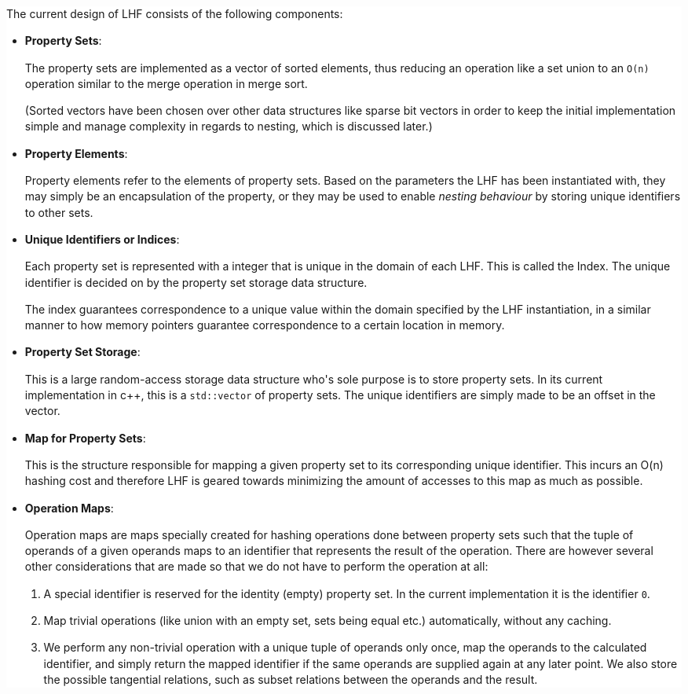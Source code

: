 The current design of LHF consists of the following components:

* **Property Sets**:

  The property sets are implemented as a vector of sorted elements, thus
  reducing an operation like a set union to an `O(n)` operation similar to the
  merge operation in merge sort.

  (Sorted vectors have been chosen over other data structures like sparse bit
  vectors in order to keep the initial implementation simple and manage
  complexity in regards to nesting, which is discussed later.)

* **Property Elements**:

  Property elements refer to the elements of property sets. Based on the
  parameters the LHF has been instantiated with, they may simply be an
  encapsulation of the property, or they may be used to enable *nesting
  behaviour* by storing unique identifiers to other sets.

* **Unique Identifiers or Indices**:

  Each property set is represented with a integer that is unique in the domain
  of each LHF. This is called the Index. The unique identifier is decided on by
  the property set storage data structure.

  The index guarantees correspondence to a unique value within the domain
  specified by the LHF instantiation, in a similar manner to how memory pointers
  guarantee correspondence to a certain location in memory.

* **Property Set Storage**:

  This is a large random-access storage data structure who's sole purpose is
  to store property sets. In its current implementation in c++, this is a
  `std::vector` of property sets. The unique identifiers are simply made to be
  an offset in the vector.

* **Map for Property Sets**:

  This is the structure responsible for mapping a given property set to its
  corresponding unique identifier. This incurs an O(n) hashing cost and
  therefore LHF is geared towards minimizing the amount of accesses to this
  map as much as possible.

* **Operation Maps**:

  Operation maps are maps specially created for hashing operations done between
  property sets such that the tuple of operands of a given operands maps to an
  identifier that represents the result of the operation. There are however
  several other considerations that are made so that we do not have to perform
  the operation at all:

  1. A special identifier is reserved for the identity (empty) property set. In
     the current implementation it is the identifier `0`.

  2. Map trivial operations (like union with an empty set, sets being equal
     etc.) automatically, without any caching.

  3. We perform any non-trivial operation with a unique tuple of operands only
     once, map the operands to the calculated identifier, and simply return the
     mapped identifier if the same operands are supplied again at any later
     point. We also store the possible tangential relations, such as subset
     relations between the operands and the result.
